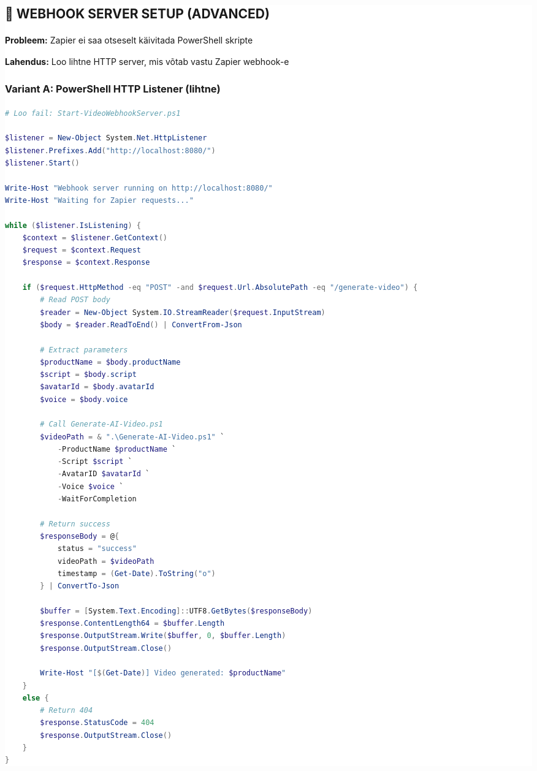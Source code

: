
## 🔧 WEBHOOK SERVER SETUP (ADVANCED)

**Probleem:** Zapier ei saa otseselt käivitada PowerShell skripte

**Lahendus:** Loo lihtne HTTP server, mis võtab vastu Zapier webhook-e

### **Variant A: PowerShell HTTP Listener (lihtne)**

```powershell
# Loo fail: Start-VideoWebhookServer.ps1

$listener = New-Object System.Net.HttpListener
$listener.Prefixes.Add("http://localhost:8080/")
$listener.Start()

Write-Host "Webhook server running on http://localhost:8080/"
Write-Host "Waiting for Zapier requests..."

while ($listener.IsListening) {
    $context = $listener.GetContext()
    $request = $context.Request
    $response = $context.Response

    if ($request.HttpMethod -eq "POST" -and $request.Url.AbsolutePath -eq "/generate-video") {
        # Read POST body
        $reader = New-Object System.IO.StreamReader($request.InputStream)
        $body = $reader.ReadToEnd() | ConvertFrom-Json

        # Extract parameters
        $productName = $body.productName
        $script = $body.script
        $avatarId = $body.avatarId
        $voice = $body.voice

        # Call Generate-AI-Video.ps1
        $videoPath = & ".\Generate-AI-Video.ps1" `
            -ProductName $productName `
            -Script $script `
            -AvatarID $avatarId `
            -Voice $voice `
            -WaitForCompletion

        # Return success
        $responseBody = @{
            status = "success"
            videoPath = $videoPath
            timestamp = (Get-Date).ToString("o")
        } | ConvertTo-Json

        $buffer = [System.Text.Encoding]::UTF8.GetBytes($responseBody)
        $response.ContentLength64 = $buffer.Length
        $response.OutputStream.Write($buffer, 0, $buffer.Length)
        $response.OutputStream.Close()

        Write-Host "[$(Get-Date)] Video generated: $productName"
    }
    else {
        # Return 404
        $response.StatusCode = 404
        $response.OutputStream.Close()
    }
}

```